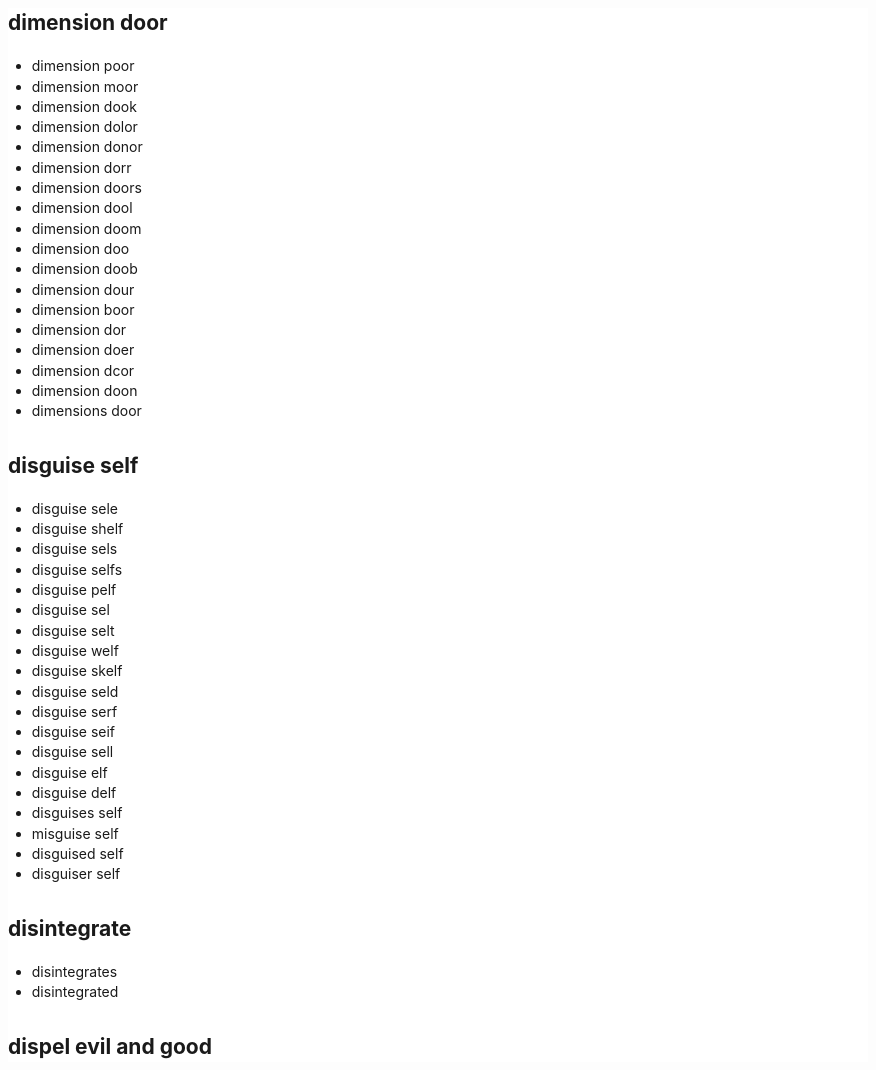 ## dimension door

- dimension poor
- dimension moor
- dimension dook
- dimension dolor
- dimension donor
- dimension dorr
- dimension doors
- dimension dool
- dimension doom
- dimension doo
- dimension doob
- dimension dour
- dimension boor
- dimension dor
- dimension doer
- dimension dcor
- dimension doon
- dimensions door

## disguise self

- disguise sele
- disguise shelf
- disguise sels
- disguise selfs
- disguise pelf
- disguise sel
- disguise selt
- disguise welf
- disguise skelf
- disguise seld
- disguise serf
- disguise seif
- disguise sell
- disguise elf
- disguise delf
- disguises self
- misguise self
- disguised self
- disguiser self

## disintegrate

- disintegrates
- disintegrated

## dispel evil and good
